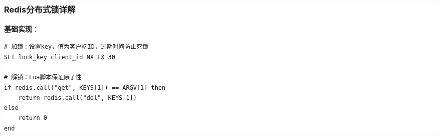 ### Redis分布式锁详解
**基础实现**：
```redis
# 加锁：设置key，值为客户端ID，过期时间防止死锁
SET lock_key client_id NX EX 30

# 解锁：Lua脚本保证原子性
if redis.call("get", KEYS[1]) == ARGV[1] then
    return redis.call("del", KEYS[1])
else
    return 0
end
```
